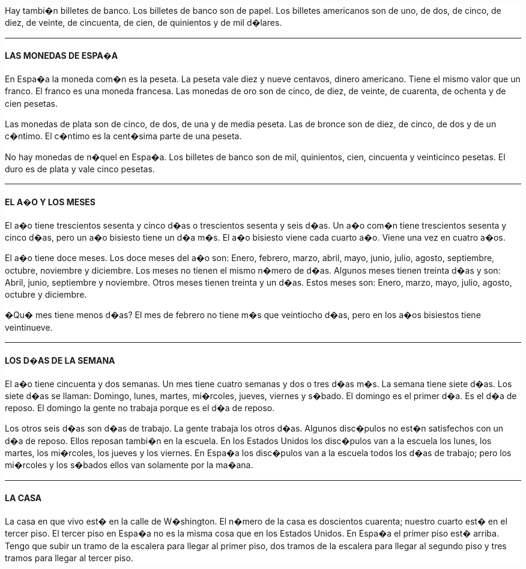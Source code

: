 Hay tambi�n billetes de banco. Los billetes de banco son de papel. Los billetes americanos son de uno, de dos, de cinco, de diez, de veinte, de cincuenta, de cien, de quinientos y de mil d�lares.

---

####  LAS MONEDAS DE ESPA�A

En Espa�a la moneda com�n es la peseta. La peseta vale diez y nueve centavos, dinero americano. Tiene el mismo valor que un franco. El franco es una moneda francesa. Las monedas de oro son de cinco, de diez, de veinte, de cuarenta, de ochenta y de cien pesetas.

Las monedas de plata son de cinco, de dos, de una y de media peseta. Las de bronce son de diez, de cinco, de dos y de un c�ntimo. El c�ntimo es la cent�sima parte de una peseta.

No hay monedas de n�quel en Espa�a. Los billetes de banco son de mil, quinientos, cien, cincuenta y veinticinco pesetas. El duro es de plata y vale cinco pesetas.

---

####  EL A�O Y LOS MESES

El a�o tiene trescientos sesenta y cinco d�as o trescientos sesenta y seis d�as. Un a�o com�n tiene trescientos sesenta y cinco d�as, pero un a�o bisiesto tiene un d�a m�s. El a�o bisiesto viene cada cuarto a�o. Viene una vez en cuatro a�os.

El a�o tiene doce meses. Los doce meses del a�o son: Enero, febrero, marzo, abril, mayo, junio, julio, agosto, septiembre, octubre, noviembre y diciembre. Los meses no tienen el mismo n�mero de d�as. Algunos meses tienen treinta d�as y son: Abril, junio, septiembre y noviembre. Otros meses tienen treinta y un d�as. Estos meses son: Enero, marzo, mayo, julio, agosto, octubre y diciembre.

�Qu� mes tiene menos d�as? El mes de febrero no tiene m�s que veintiocho d�as, pero en los a�os bisiestos tiene veintinueve.

---

####  LOS D�AS DE LA SEMANA

El a�o tiene cincuenta y dos semanas. Un mes tiene cuatro semanas y dos o tres d�as m�s. La semana tiene siete d�as. Los siete d�as se llaman: Domingo, lunes, martes, mi�rcoles, jueves, viernes y s�bado. El domingo es el primer d�a. Es el d�a de reposo. El domingo la gente no trabaja porque es el d�a de reposo.

Los otros seis d�as son d�as de trabajo. La gente trabaja los otros d�as. Algunos disc�pulos no est�n satisfechos con un d�a de reposo. Ellos reposan tambi�n en la escuela. En los Estados Unidos los disc�pulos van a la escuela los lunes, los martes, los mi�rcoles, los jueves y los viernes. En Espa�a los disc�pulos van a la escuela todos los d�as de trabajo; pero los mi�rcoles y los s�bados ellos van solamente por la ma�ana.

---

####  LA CASA

La casa en que vivo est� en la calle de W�shington. El n�mero de la casa es doscientos cuarenta; nuestro cuarto est� en el tercer piso. El tercer piso en Espa�a no es la misma cosa que en los Estados Unidos. En Espa�a el primer piso est� arriba. Tengo que subir un tramo de la escalera para llegar al primer piso, dos tramos de la escalera para llegar al segundo piso y tres tramos para llegar al tercer piso.
